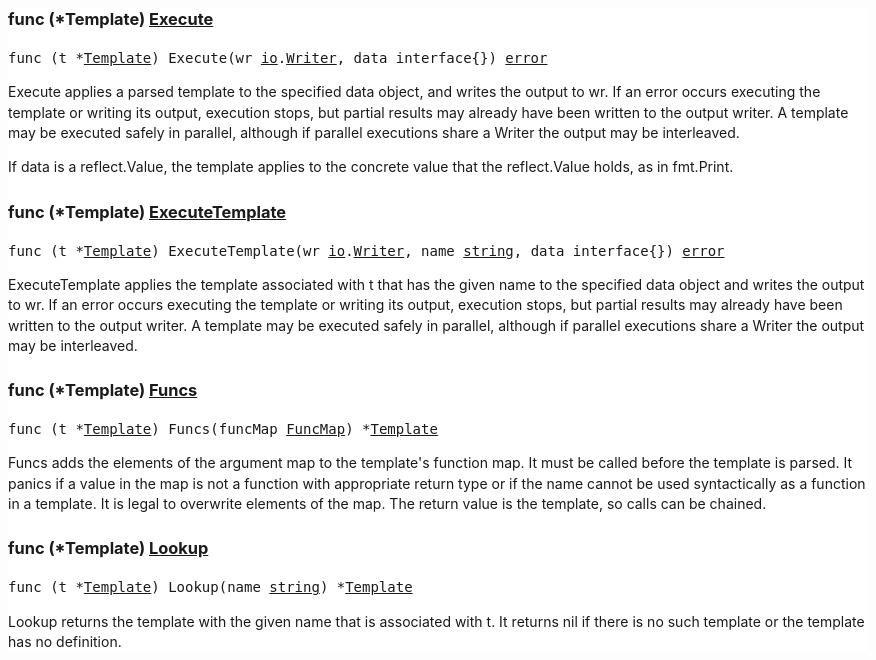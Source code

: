 


### <a id="Template.Execute">func</a> (\*Template) [Execute](https://golang.org/src/text/template/exec.go?s=5823:5887#L193)
<pre>func (t *<a href="#Template">Template</a>) Execute(wr <a href="/pkg/io/">io</a>.<a href="/pkg/io/#Writer">Writer</a>, data interface{}) <a href="/pkg/builtin/#error">error</a></pre>
Execute applies a parsed template to the specified data object,
and writes the output to wr.
If an error occurs executing the template or writing its output,
execution stops, but partial results may already have been written to
the output writer.
A template may be executed safely in parallel, although if parallel
executions share a Writer the output may be interleaved.

If data is a reflect.Value, the template applies to the concrete
value that the reflect.Value holds, as in fmt.Print.




### <a id="Template.ExecuteTemplate">func</a> (\*Template) [ExecuteTemplate](https://golang.org/src/text/template/exec.go?s=5003:5088#L172)
<pre>func (t *<a href="#Template">Template</a>) ExecuteTemplate(wr <a href="/pkg/io/">io</a>.<a href="/pkg/io/#Writer">Writer</a>, name <a href="/pkg/builtin/#string">string</a>, data interface{}) <a href="/pkg/builtin/#error">error</a></pre>
ExecuteTemplate applies the template associated with t that has the given name
to the specified data object and writes the output to wr.
If an error occurs executing the template or writing its output,
execution stops, but partial results may already have been written to
the output writer.
A template may be executed safely in parallel, although if parallel
executions share a Writer the output may be interleaved.




### <a id="Template.Funcs">func</a> (\*Template) [Funcs](https://golang.org/src/text/template/template.go?s=4963:5014#L159)
<pre>func (t *<a href="#Template">Template</a>) Funcs(funcMap <a href="#FuncMap">FuncMap</a>) *<a href="#Template">Template</a></pre>
Funcs adds the elements of the argument map to the template's function map.
It must be called before the template is parsed.
It panics if a value in the map is not a function with appropriate return
type or if the name cannot be used syntactically as a function in a template.
It is legal to overwrite elements of the map. The return value is the template,
so calls can be chained.




### <a id="Template.Lookup">func</a> (\*Template) [Lookup](https://golang.org/src/text/template/template.go?s=5314:5362#L170)
<pre>func (t *<a href="#Template">Template</a>) Lookup(name <a href="/pkg/builtin/#string">string</a>) *<a href="#Template">Template</a></pre>
Lookup returns the template with the given name that is associated with t.
It returns nil if there is no such template or the template has no definition.
